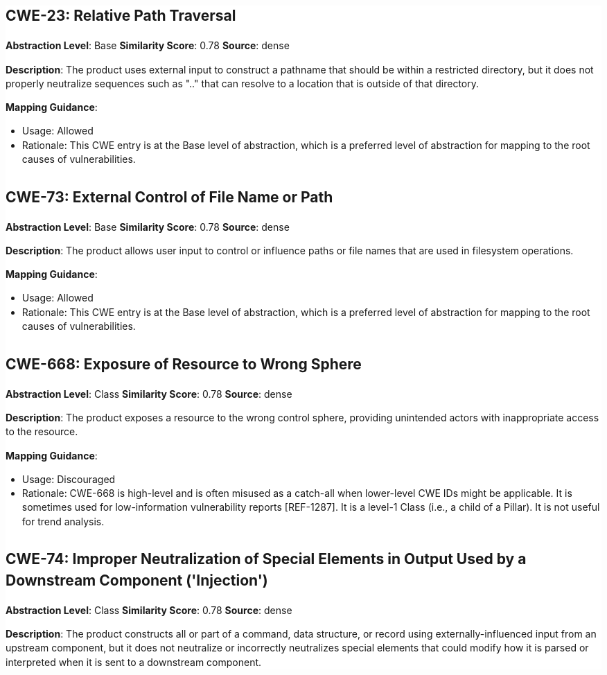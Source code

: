 ## CWE-23: Relative Path Traversal
**Abstraction Level**: Base
**Similarity Score**: 0.78
**Source**: dense

**Description**:
The product uses external input to construct a pathname that should be within a restricted directory, but it does not properly neutralize sequences such as ".." that can resolve to a location that is outside of that directory.

**Mapping Guidance**:
- Usage: Allowed
- Rationale: This CWE entry is at the Base level of abstraction, which is a preferred level of abstraction for mapping to the root causes of vulnerabilities.

## CWE-73: External Control of File Name or Path
**Abstraction Level**: Base
**Similarity Score**: 0.78
**Source**: dense

**Description**:
The product allows user input to control or influence paths or file names that are used in filesystem operations.

**Mapping Guidance**:
- Usage: Allowed
- Rationale: This CWE entry is at the Base level of abstraction, which is a preferred level of abstraction for mapping to the root causes of vulnerabilities.

## CWE-668: Exposure of Resource to Wrong Sphere
**Abstraction Level**: Class
**Similarity Score**: 0.78
**Source**: dense

**Description**:
The product exposes a resource to the wrong control sphere, providing unintended actors with inappropriate access to the resource.

**Mapping Guidance**:
- Usage: Discouraged
- Rationale: CWE-668 is high-level and is often misused as a catch-all when lower-level CWE IDs might be applicable. It is sometimes used for low-information vulnerability reports [REF-1287]. It is a level-1 Class (i.e., a child of a Pillar). It is not useful for trend analysis.

## CWE-74: Improper Neutralization of Special Elements in Output Used by a Downstream Component ('Injection')
**Abstraction Level**: Class
**Similarity Score**: 0.78
**Source**: dense

**Description**:
The product constructs all or part of a command, data structure, or record using externally-influenced input from an upstream component, but it does not neutralize or incorrectly neutralizes special elements that could modify how it is parsed or interpreted when it is sent to a downstream component.
